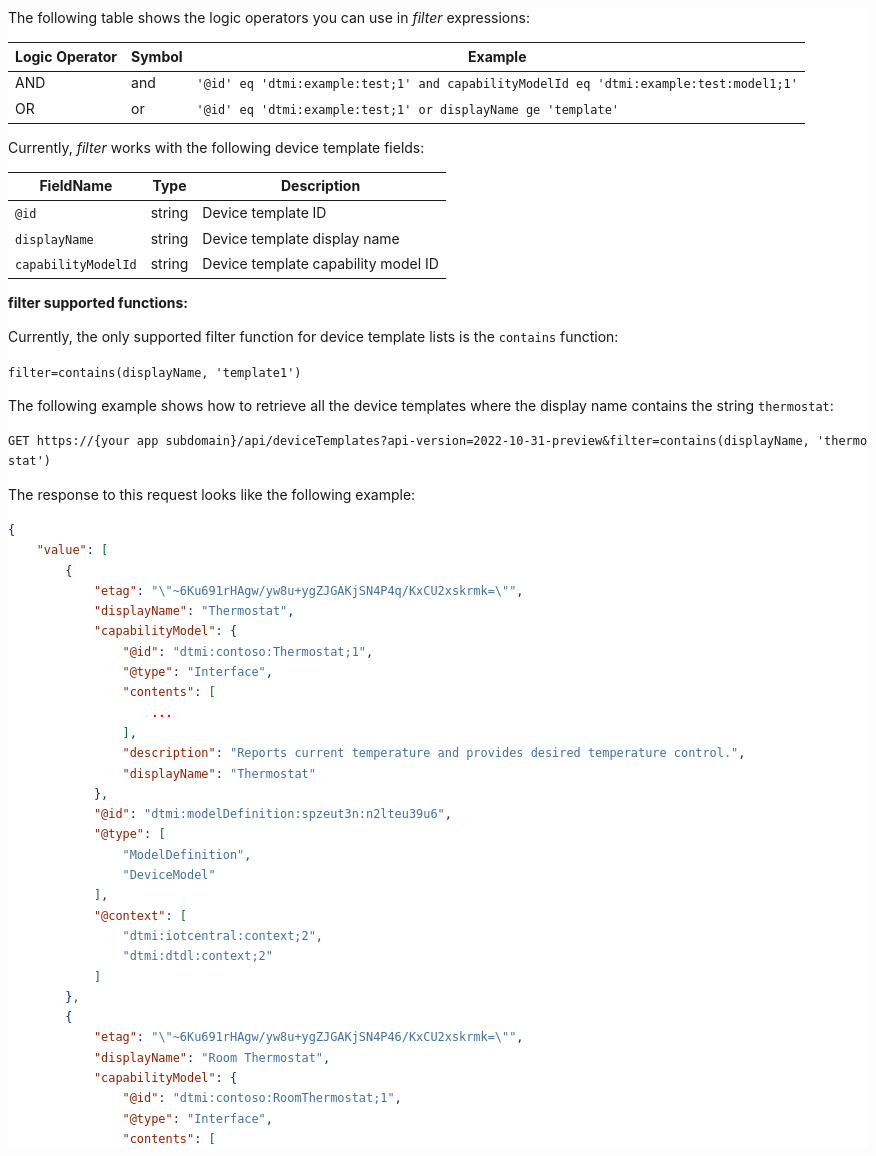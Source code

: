 The following table shows the logic operators you can use in *filter* expressions:

| Logic Operator | Symbol | Example                                                                              |
| -------------- | ------ | ------------------------------------------------------------------------------------ |
| AND            | and    | `'@id' eq 'dtmi:example:test;1' and capabilityModelId eq 'dtmi:example:test:model1;1'` |
| OR             | or     | `'@id' eq 'dtmi:example:test;1' or displayName ge 'template'`                          |

Currently, *filter* works with the following device template fields:

| FieldName         | Type   | Description                         |
| ----------------- | ------ | ----------------------------------- |
| `@id`               | string | Device template ID                  |
| `displayName`       | string | Device template display name        |
| `capabilityModelId` | string | Device template capability model ID |

**filter supported functions:**

Currently, the only supported filter function for device template lists is the `contains` function:

```txt
filter=contains(displayName, 'template1')
```

The following example shows how to retrieve all the device templates where the display name contains the string `thermostat`:

```http
GET https://{your app subdomain}/api/deviceTemplates?api-version=2022-10-31-preview&filter=contains(displayName, 'thermostat')
```

The response to this request looks like the following example:

```json
{
    "value": [
        {
            "etag": "\"~6Ku691rHAgw/yw8u+ygZJGAKjSN4P4q/KxCU2xskrmk=\"",
            "displayName": "Thermostat",
            "capabilityModel": {
                "@id": "dtmi:contoso:Thermostat;1",
                "@type": "Interface",
                "contents": [
                    ...
                ],
                "description": "Reports current temperature and provides desired temperature control.",
                "displayName": "Thermostat"
            },
            "@id": "dtmi:modelDefinition:spzeut3n:n2lteu39u6",
            "@type": [
                "ModelDefinition",
                "DeviceModel"
            ],
            "@context": [
                "dtmi:iotcentral:context;2",
                "dtmi:dtdl:context;2"
            ]
        },
        {
            "etag": "\"~6Ku691rHAgw/yw8u+ygZJGAKjSN4P46/KxCU2xskrmk=\"",
            "displayName": "Room Thermostat",
            "capabilityModel": {
                "@id": "dtmi:contoso:RoomThermostat;1",
                "@type": "Interface",
                "contents": [
```